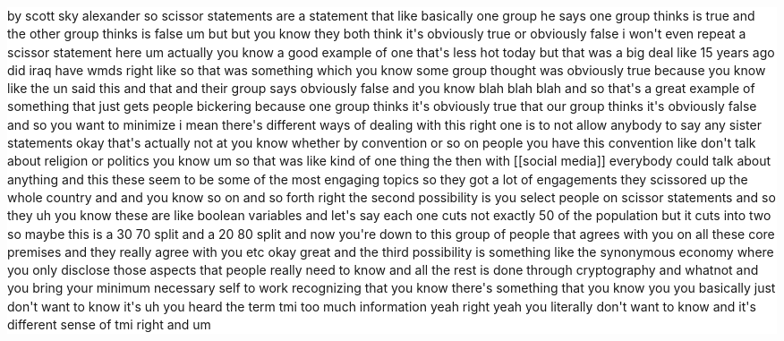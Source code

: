 by scott sky alexander so scissor
statements
are a statement that
like basically one group he says one
group thinks is true and the other group
thinks is false um but but you know they
both think it's obviously true or
obviously false i won't even repeat a
scissor statement here um
actually you know a good example of one
that's less hot today but that was a big
deal like 15 years ago did iraq have
wmds
right
like so that was something which you
know some group thought was obviously
true because you know like the un said
this and that and their group says
obviously false and you know blah blah
blah and so that's a great example of
something that just gets people
bickering because one group thinks it's
obviously true that our group thinks
it's obviously false
and so you want to minimize i mean
there's different ways of dealing with
this right one is to not allow anybody
to say any sister statements okay that's
actually not at you know whether by
convention or so on people you have this
convention like don't talk about
religion or politics you know um so that
was like kind of one thing
the then with [[social media]] everybody
could talk about anything and this these
seem to be some of the most engaging
topics so they got a lot of engagements
they scissored up the whole country and
and you know so on and so forth right
the second possibility is you select
people on scissor statements and so
they uh you know these are like boolean
variables and let's say each one cuts
not exactly 50 of the population but it
cuts into two so maybe this is a 30 70
split and a 20 80 split and now you're
down to this group of people that agrees
with you on all these core premises and
they really agree with you etc okay
great and the third possibility is
something like the synonymous economy
where you only disclose those aspects
that people really need to know and all
the rest is done through cryptography
and whatnot and you bring your minimum
necessary self to work recognizing that
you know there's something that you know
you
you basically just don't want to know
it's uh you heard the term tmi too much
information yeah right yeah
you literally don't want to know and
it's different sense of tmi right
and um
